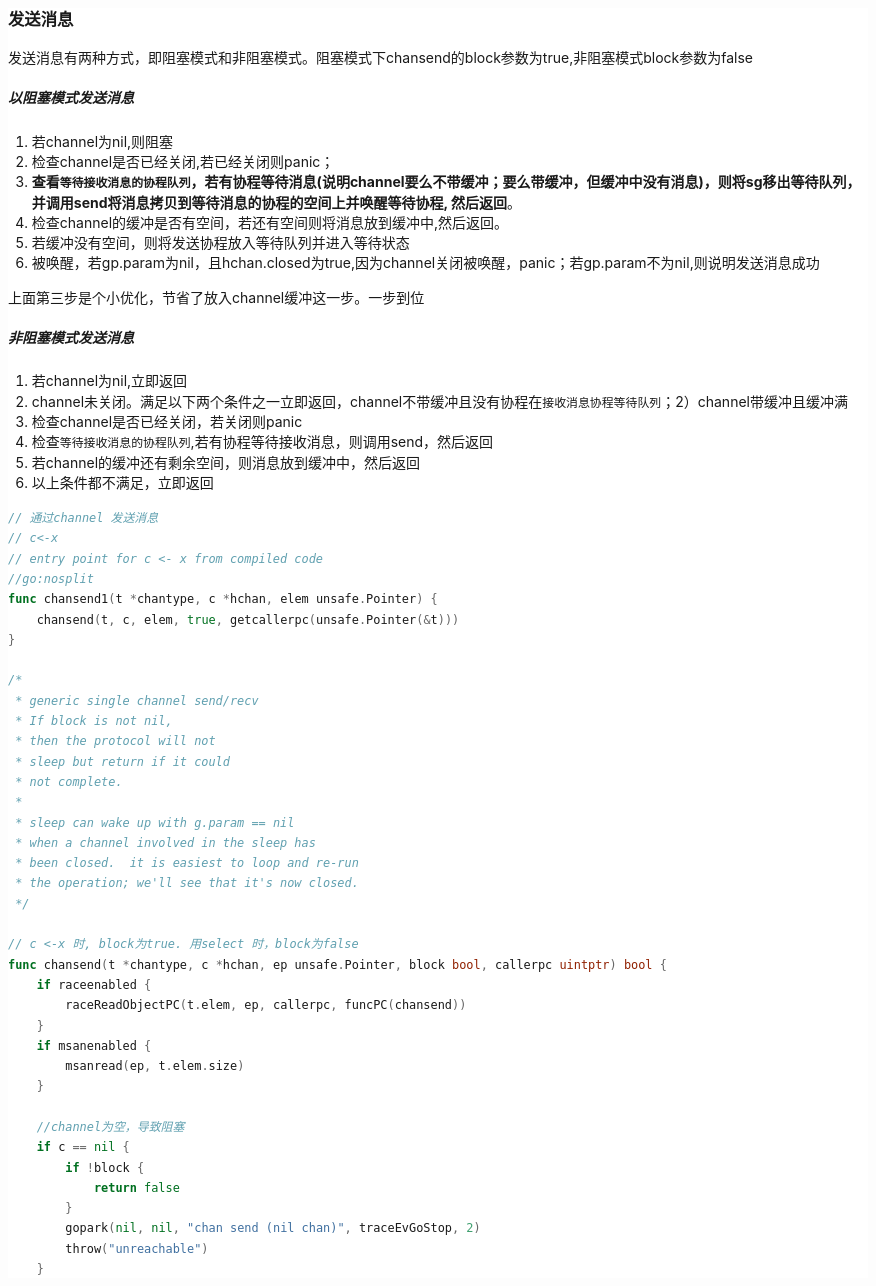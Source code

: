 

### 发送消息

发送消息有两种方式，即阻塞模式和非阻塞模式。阻塞模式下chansend的block参数为true,非阻塞模式block参数为false

##### 以阻塞模式发送消息

1.  若channel为nil,则阻塞
2. 检查channel是否已经关闭,若已经关闭则panic；
3. **查看`等待接收消息的协程队列`，若有协程等待消息(说明channel要么不带缓冲；要么带缓冲，但缓冲中没有消息)，则将sg移出等待队列，并调用send将消息拷贝到等待消息的协程的空间上并唤醒等待协程, 然后返回**。
4. 检查channel的缓冲是否有空间，若还有空间则将消息放到缓冲中,然后返回。
5. 若缓冲没有空间，则将发送协程放入等待队列并进入等待状态
6. 被唤醒，若gp.param为nil，且hchan.closed为true,因为channel关闭被唤醒，panic；若gp.param不为nil,则说明发送消息成功

上面第三步是个小优化，节省了放入channel缓冲这一步。一步到位

##### 非阻塞模式发送消息

1. 若channel为nil,立即返回
2. channel未关闭。满足以下两个条件之一立即返回，channel不带缓冲且没有协程在`接收消息协程等待队列`；2）channel带缓冲且缓冲满
3. 检查channel是否已经关闭，若关闭则panic
4. 检查`等待接收消息的协程队列`,若有协程等待接收消息，则调用send，然后返回
5. 若channel的缓冲还有剩余空间，则消息放到缓冲中，然后返回
6. 以上条件都不满足，立即返回

~~~go
// 通过channel 发送消息
// c<-x 
// entry point for c <- x from compiled code
//go:nosplit
func chansend1(t *chantype, c *hchan, elem unsafe.Pointer) {
	chansend(t, c, elem, true, getcallerpc(unsafe.Pointer(&t)))
}

/*
 * generic single channel send/recv
 * If block is not nil,
 * then the protocol will not
 * sleep but return if it could
 * not complete.
 *
 * sleep can wake up with g.param == nil
 * when a channel involved in the sleep has
 * been closed.  it is easiest to loop and re-run
 * the operation; we'll see that it's now closed.
 */

// c <-x 时, block为true. 用select 时，block为false
func chansend(t *chantype, c *hchan, ep unsafe.Pointer, block bool, callerpc uintptr) bool {
	if raceenabled {
		raceReadObjectPC(t.elem, ep, callerpc, funcPC(chansend))
	}
	if msanenabled {
		msanread(ep, t.elem.size)
	}

    //channel为空，导致阻塞
	if c == nil {
		if !block {
			return false
		}
		gopark(nil, nil, "chan send (nil chan)", traceEvGoStop, 2)
		throw("unreachable")
	}
~~~